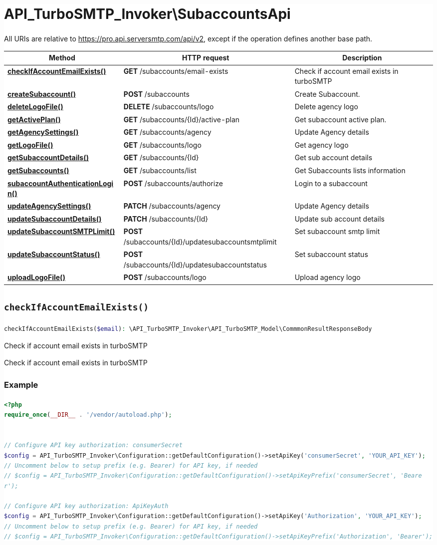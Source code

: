 # API_TurboSMTP_Invoker\SubaccountsApi

All URIs are relative to https://pro.api.serversmtp.com/api/v2, except if the operation defines another base path.

| Method | HTTP request | Description |
| ------------- | ------------- | ------------- |
| [**checkIfAccountEmailExists()**](SubaccountsApi.md#checkIfAccountEmailExists) | **GET** /subaccounts/email-exists | Check if account email exists in turboSMTP |
| [**createSubaccount()**](SubaccountsApi.md#createSubaccount) | **POST** /subaccounts | Create Subaccount. |
| [**deleteLogoFile()**](SubaccountsApi.md#deleteLogoFile) | **DELETE** /subaccounts/logo | Delete agency logo |
| [**getActivePlan()**](SubaccountsApi.md#getActivePlan) | **GET** /subaccounts/{Id}/active-plan | Get subaccount active plan. |
| [**getAgencySettings()**](SubaccountsApi.md#getAgencySettings) | **GET** /subaccounts/agency | Update Agency details |
| [**getLogoFile()**](SubaccountsApi.md#getLogoFile) | **GET** /subaccounts/logo | Get agency logo |
| [**getSubaccountDetails()**](SubaccountsApi.md#getSubaccountDetails) | **GET** /subaccounts/{Id} | Get sub account details |
| [**getSubaccounts()**](SubaccountsApi.md#getSubaccounts) | **GET** /subaccounts/list | Get Subaccounts lists information |
| [**subaccountAuthenticationLogin()**](SubaccountsApi.md#subaccountAuthenticationLogin) | **POST** /subaccounts/authorize | Login to a subaccount |
| [**updateAgencySettings()**](SubaccountsApi.md#updateAgencySettings) | **PATCH** /subaccounts/agency | Update Agency details |
| [**updateSubaccountDetails()**](SubaccountsApi.md#updateSubaccountDetails) | **PATCH** /subaccounts/{Id} | Update sub account details |
| [**updateSubaccountSMTPLimit()**](SubaccountsApi.md#updateSubaccountSMTPLimit) | **POST** /subaccounts/{Id}/updatesubaccountsmtplimit | Set subaccount smtp limit |
| [**updateSubaccountStatus()**](SubaccountsApi.md#updateSubaccountStatus) | **POST** /subaccounts/{Id}/updatesubaccountstatus | Set subaccount status |
| [**uploadLogoFile()**](SubaccountsApi.md#uploadLogoFile) | **POST** /subaccounts/logo | Upload agency logo |


## `checkIfAccountEmailExists()`

```php
checkIfAccountEmailExists($email): \API_TurboSMTP_Invoker\API_TurboSMTP_Model\CommmonResultResponseBody
```

Check if account email exists in turboSMTP

Check if account email exists in turboSMTP

### Example

```php
<?php
require_once(__DIR__ . '/vendor/autoload.php');


// Configure API key authorization: consumerSecret
$config = API_TurboSMTP_Invoker\Configuration::getDefaultConfiguration()->setApiKey('consumerSecret', 'YOUR_API_KEY');
// Uncomment below to setup prefix (e.g. Bearer) for API key, if needed
// $config = API_TurboSMTP_Invoker\Configuration::getDefaultConfiguration()->setApiKeyPrefix('consumerSecret', 'Bearer');

// Configure API key authorization: ApiKeyAuth
$config = API_TurboSMTP_Invoker\Configuration::getDefaultConfiguration()->setApiKey('Authorization', 'YOUR_API_KEY');
// Uncomment below to setup prefix (e.g. Bearer) for API key, if needed
// $config = API_TurboSMTP_Invoker\Configuration::getDefaultConfiguration()->setApiKeyPrefix('Authorization', 'Bearer');

```